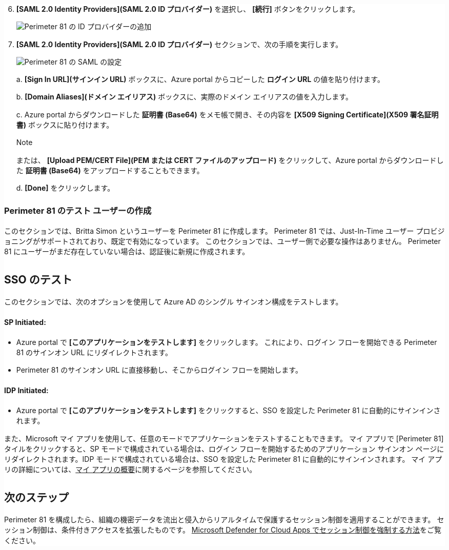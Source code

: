 6. **[SAML 2.0 Identity Providers]\(SAML 2.0 ID プロバイダー\)** を選択し、 **[続行]** ボタンをクリックします。

    ![Perimeter 81 の ID プロバイダーの追加](./media/perimeter-81-tutorial/add-identity-provider.png)

7. **[SAML 2.0 Identity Providers]\(SAML 2.0 ID プロバイダー\)** セクションで、次の手順を実行します。

    ![Perimeter 81 の SAML の設定](./media/perimeter-81-tutorial/setting-up-saml.png)

    a. **[Sign In URL]\(サインイン URL\)** ボックスに、Azure portal からコピーした **ログイン URL** の値を貼り付けます。

    b. **[Domain Aliases]\(ドメイン エイリアス\)** ボックスに、実際のドメイン エイリアスの値を入力します。

    c. Azure portal からダウンロードした **証明書 (Base64)** をメモ帳で開き、その内容を **[X509 Signing Certificate]\(X509 署名証明書\)** ボックスに貼り付けます。

    > [!NOTE]
    > または、 **[Upload PEM/CERT File]\(PEM または CERT ファイルのアップロード\)** をクリックして、Azure portal からダウンロードした **証明書 (Base64)** をアップロードすることもできます。
    
    d. **[Done]** をクリックします。

### <a name="create-perimeter-81-test-user"></a>Perimeter 81 のテスト ユーザーの作成

このセクションでは、Britta Simon というユーザーを Perimeter 81 に作成します。 Perimeter 81 では、Just-In-Time ユーザー プロビジョニングがサポートされており、既定で有効になっています。 このセクションでは、ユーザー側で必要な操作はありません。 Perimeter 81 にユーザーがまだ存在していない場合は、認証後に新規に作成されます。

## <a name="test-sso"></a>SSO のテスト 

このセクションでは、次のオプションを使用して Azure AD のシングル サインオン構成をテストします。 

#### <a name="sp-initiated"></a>SP Initiated:

* Azure portal で **[このアプリケーションをテストします]** をクリックします。 これにより、ログイン フローを開始できる Perimeter 81 のサインオン URL にリダイレクトされます。  

* Perimeter 81 のサインオン URL に直接移動し、そこからログイン フローを開始します。

#### <a name="idp-initiated"></a>IDP Initiated:

* Azure portal で **[このアプリケーションをテストします]** をクリックすると、SSO を設定した Perimeter 81 に自動的にサインインされます。

また、Microsoft マイ アプリを使用して、任意のモードでアプリケーションをテストすることもできます。 マイ アプリで [Perimeter 81] タイルをクリックすると、SP モードで構成されている場合は、ログイン フローを開始するためのアプリケーション サインオン ページにリダイレクトされます。IDP モードで構成されている場合は、SSO を設定した Perimeter 81 に自動的にサインインされます。 マイ アプリの詳細については、[マイ アプリの概要](https://support.microsoft.com/account-billing/sign-in-and-start-apps-from-the-my-apps-portal-2f3b1bae-0e5a-4a86-a33e-876fbd2a4510)に関するページを参照してください。

## <a name="next-steps"></a>次のステップ

Perimeter 81 を構成したら、組織の機密データを流出と侵入からリアルタイムで保護するセッション制御を適用することができます。 セッション制御は、条件付きアクセスを拡張したものです。 [Microsoft Defender for Cloud Apps でセッション制御を強制する方法](/cloud-app-security/proxy-deployment-any-app)をご覧ください。
